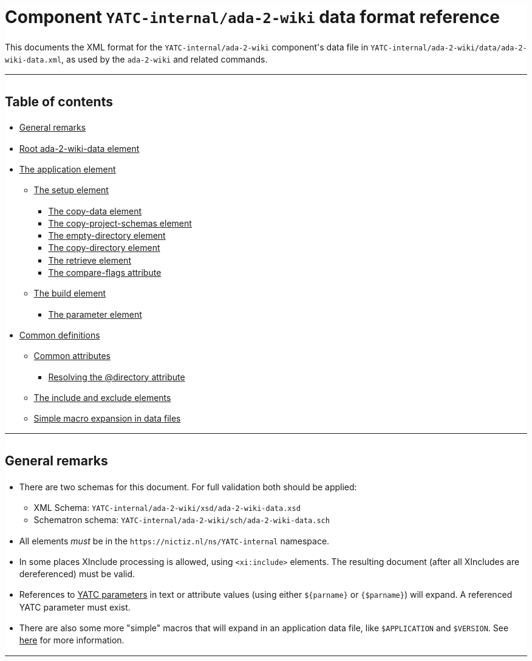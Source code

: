 # Component `YATC-internal/ada-2-wiki` data format reference

This documents the XML format for the `YATC-internal/ada-2-wiki` component's data file in `YATC-internal/ada-2-wiki/data/ada-2-wiki-data.xml`, as used by the `ada-2-wiki` and related commands.

-----

## Table of contents

* [General remarks](#section-anchor-1)
* [Root ada-2-wiki-data element](#section-anchor-2)
* [The application element](#section-anchor-3)
  * [The setup element](#section-anchor-3-1)
    * [The copy-data element](#section-anchor-3-1-1)
    * [The copy-project-schemas element](#section-anchor-3-1-2)
    * [The empty-directory element](#section-anchor-3-1-3)
    * [The copy-directory element](#section-anchor-3-1-4)
    * [The retrieve element](#section-anchor-3-1-5)
    * [The compare-flags attribute](#section-anchor-3-1-6)

  * [The build element](#section-anchor-3-2)
    * [The parameter element](#section-anchor-3-2-1)


* [Common definitions](#section-anchor-4)
  * [Common attributes](#section-anchor-4-1)
    * [Resolving the @directory attribute](#section-anchor-4-1-1)

  * [The include and exclude elements](#section-anchor-4-2)
  * [Simple macro expansion in data files](#section-anchor-4-3)


-----

## <a name="section-anchor-1"/><a name="general-remarks"/>General remarks

* There are two schemas for this document. For full validation both should be applied:
  * XML Schema: `YATC-internal/ada-2-wiki/xsd/ada-2-wiki-data.xsd`
  * Schematron schema: `YATC-internal/ada-2-wiki/sch/ada-2-wiki-data.sch`

* All elements *must* be in the `https://nictiz.nl/ns/YATC-internal` namespace.
* In some places XInclude processing is allowed, using `<xi:include>` elements. The resulting document (after all XIncludes are dereferenced) must be valid.
* References to [YATC parameters](../../../YATC-shared/doc/parameters-system.md) in text or attribute values (using either `${parname}` or `{$parname}`) will expand. A referenced YATC parameter must exist.
* There are also some more "simple" macros that will expand in an application data file, like `$APPLICATION` and `$VERSION`. See [here](#simple-data-file-macro-expansion) for more information.

-----
